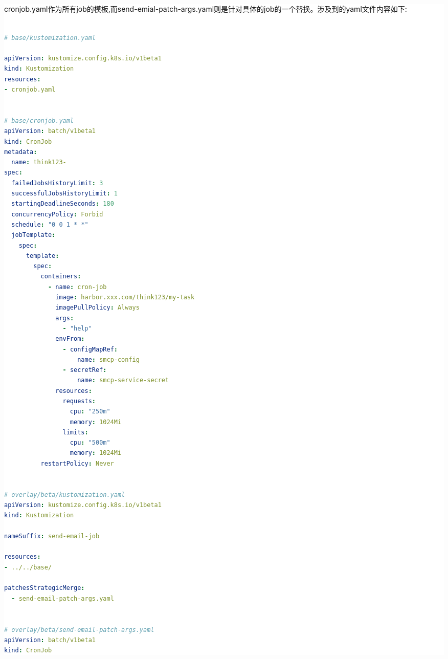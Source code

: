 cronjob.yaml作为所有job的模板,而send-emial-patch-args.yaml则是针对具体的job的一个替换。涉及到的yaml文件内容如下:

```yaml

# base/kustomization.yaml

apiVersion: kustomize.config.k8s.io/v1beta1
kind: Kustomization
resources:
- cronjob.yaml


# base/cronjob.yaml
apiVersion: batch/v1beta1
kind: CronJob
metadata:
  name: think123-
spec:
  failedJobsHistoryLimit: 3
  successfulJobsHistoryLimit: 1
  startingDeadlineSeconds: 180
  concurrencyPolicy: Forbid
  schedule: "0 0 1 * *"
  jobTemplate:
    spec:
      template:
        spec:
          containers:
            - name: cron-job
              image: harbor.xxx.com/think123/my-task
              imagePullPolicy: Always
              args:
                - "help"
              envFrom:
                - configMapRef:
                    name: smcp-config
                - secretRef:
                    name: smcp-service-secret
              resources:
                requests:
                  cpu: "250m"
                  memory: 1024Mi
                limits:
                  cpu: "500m"
                  memory: 1024Mi
          restartPolicy: Never


# overlay/beta/kustomization.yaml
apiVersion: kustomize.config.k8s.io/v1beta1
kind: Kustomization

nameSuffix: send-email-job

resources:
- ../../base/

patchesStrategicMerge:
  - send-email-patch-args.yaml


# overlay/beta/send-email-patch-args.yaml
apiVersion: batch/v1beta1
kind: CronJob
```